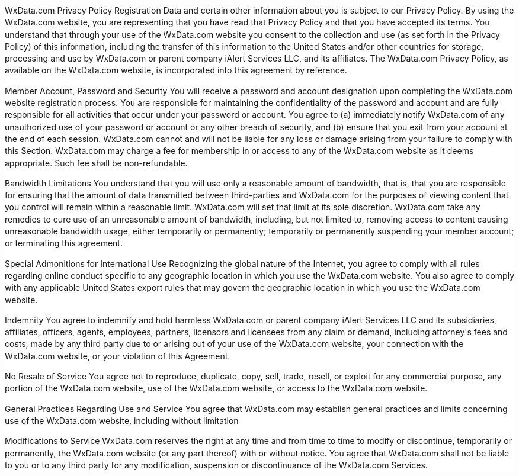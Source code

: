WxData.com Privacy Policy
Registration Data and certain other information about you is subject to our Privacy Policy. By using the WxData.com website, you are representing that you have read that Privacy Policy and that you have accepted its terms. You understand that through your use of the WxData.com website you consent to the collection and use (as set forth in the Privacy Policy) of this information, including the transfer of this information to the United States and/or other countries for storage, processing and use by WxData.com or parent company iAlert Services LLC, and its affiliates. The WxData.com Privacy Policy, as available on the WxData.com website, is incorporated into this agreement by reference.

Member Account, Password and Security
You will receive a password and account designation upon completing the WxData.com website registration process. You are responsible for maintaining the confidentiality of the password and account and are fully responsible for all activities that occur under your password or account. You agree to (a) immediately notify WxData.com of any unauthorized use of your password or account or any other breach of security, and (b) ensure that you exit from your account at the end of each session. WxData.com cannot and will not be liable for any loss or damage arising from your failure to comply with this Section. WxData.com may charge a fee for membership in or access to any of the WxData.com website as it deems appropriate. Such fee shall be non-refundable.

Bandwidth Limitations
You understand that you will use only a reasonable amount of bandwidth, that is, that you are responsible for ensuring that the amount of data transmitted between third-parties and WxData.com for the purposes of viewing content that you control will remain within a reasonable limit. WxData.com will set that limit at its sole discretion. WxData.com take any remedies to cure use of an unreasonable amount of bandwidth, including, but not limited to, removing access to content causing unreasonable bandwidth usage, either temporarily or permanently; temporarily or permanently suspending your member account; or terminating this agreement.

Special Admonitions for International Use
Recognizing the global nature of the Internet, you agree to comply with all rules regarding online conduct specific to any geographic location in which you use the WxData.com website. You also agree to comply with any applicable United States export rules that may govern the geographic location in which you use the WxData.com website.

Indemnity
You agree to indemnify and hold harmless WxData.com or parent company iAlert Services LLC and its subsidiaries, affiliates, officers, agents, employees, partners, licensors and licensees from any claim or demand, including attorney's fees and costs, made by any third party due to or arising out of your use of the WxData.com website, your connection with the WxData.com website, or your violation of this Agreement.

No Resale of Service
You agree not to reproduce, duplicate, copy, sell, trade, resell, or exploit for any commercial purpose, any portion of the WxData.com website, use of the WxData.com website, or access to the WxData.com website.

General Practices Regarding Use and Service
You agree that WxData.com may establish general practices and limits concerning use of the WxData.com website, including without limitation

Modifications to Service
WxData.com reserves the right at any time and from time to time to modify or discontinue, temporarily or permanently, the WxData.com website (or any part thereof) with or without notice. You agree that WxData.com shall not be liable to you or to any third party for any modification, suspension or discontinuance of the WxData.com Services.
